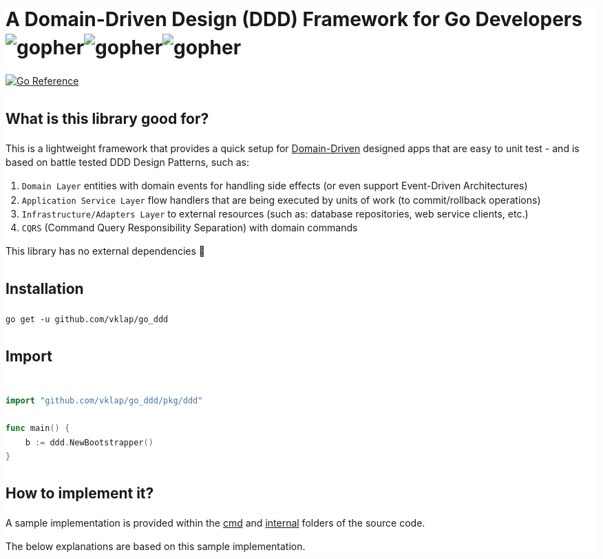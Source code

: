 # A Domain-Driven Design (DDD) Framework for Go Developers <img src="https://s3-us-west-2.amazonaws.com/s.cdpn.io/66955/gopher.svg" alt="gopher" width="25"/><img src="https://s3-us-west-2.amazonaws.com/s.cdpn.io/66955/gopher.svg" alt="gopher" width="23"/><img src="https://s3-us-west-2.amazonaws.com/s.cdpn.io/66955/gopher.svg" alt="gopher" width="21"/>
[![Go Reference](https://pkg.go.dev/badge/github.com/vklap/ddd.svg)](https://pkg.go.dev/github.com/vklap/go_ddd)

## What is this library good for?
This is a lightweight framework that provides a quick setup for
[Domain-Driven](https://en.wikipedia.org/wiki/Domain-driven_design) designed apps that
are easy to unit test - and is based on battle tested DDD Design Patterns, such as:

1. `Domain Layer` entities with domain events for handling side effects (or even support Event-Driven Architectures) 
2. `Application Service Layer` flow handlers that are being executed by units of work (to commit/rollback operations)
3. `Infrastructure/Adapters Layer` to external resources (such as: database repositories, web service clients, etc.)
4. `CQRS` (Command Query Responsibility Separation) with domain commands


This library has no external dependencies :beers:

## Installation

```shell
go get -u github.com/vklap/go_ddd
```

## Import

```go

import "github.com/vklap/go_ddd/pkg/ddd"

func main() {
    b := ddd.NewBootstrapper()
}

```

## How to implement it?

A sample implementation is provided within the [cmd](https://github.com/vklap/go_ddd/tree/main/cmd/worker) 
and [internal](https://github.com/vklap/go_ddd/tree/main/internal) folders of the source code.

The below explanations are based on this sample implementation.
